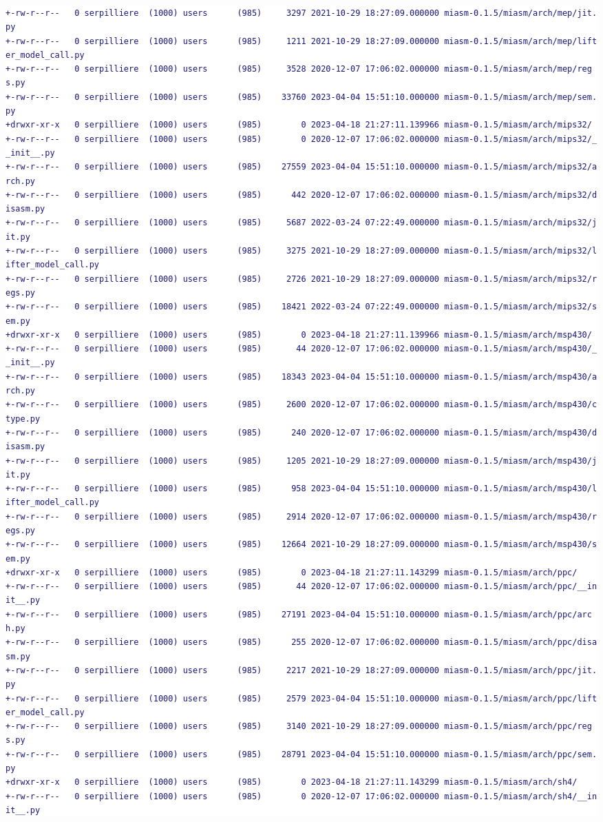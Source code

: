 ```diff
+-rw-r--r--   0 serpilliere  (1000) users      (985)     3297 2021-10-29 18:27:09.000000 miasm-0.1.5/miasm/arch/mep/jit.py
+-rw-r--r--   0 serpilliere  (1000) users      (985)     1211 2021-10-29 18:27:09.000000 miasm-0.1.5/miasm/arch/mep/lifter_model_call.py
+-rw-r--r--   0 serpilliere  (1000) users      (985)     3528 2020-12-07 17:06:02.000000 miasm-0.1.5/miasm/arch/mep/regs.py
+-rw-r--r--   0 serpilliere  (1000) users      (985)    33760 2023-04-04 15:51:10.000000 miasm-0.1.5/miasm/arch/mep/sem.py
+drwxr-xr-x   0 serpilliere  (1000) users      (985)        0 2023-04-18 21:27:11.139966 miasm-0.1.5/miasm/arch/mips32/
+-rw-r--r--   0 serpilliere  (1000) users      (985)        0 2020-12-07 17:06:02.000000 miasm-0.1.5/miasm/arch/mips32/__init__.py
+-rw-r--r--   0 serpilliere  (1000) users      (985)    27559 2023-04-04 15:51:10.000000 miasm-0.1.5/miasm/arch/mips32/arch.py
+-rw-r--r--   0 serpilliere  (1000) users      (985)      442 2020-12-07 17:06:02.000000 miasm-0.1.5/miasm/arch/mips32/disasm.py
+-rw-r--r--   0 serpilliere  (1000) users      (985)     5687 2022-03-24 07:22:49.000000 miasm-0.1.5/miasm/arch/mips32/jit.py
+-rw-r--r--   0 serpilliere  (1000) users      (985)     3275 2021-10-29 18:27:09.000000 miasm-0.1.5/miasm/arch/mips32/lifter_model_call.py
+-rw-r--r--   0 serpilliere  (1000) users      (985)     2726 2021-10-29 18:27:09.000000 miasm-0.1.5/miasm/arch/mips32/regs.py
+-rw-r--r--   0 serpilliere  (1000) users      (985)    18421 2022-03-24 07:22:49.000000 miasm-0.1.5/miasm/arch/mips32/sem.py
+drwxr-xr-x   0 serpilliere  (1000) users      (985)        0 2023-04-18 21:27:11.139966 miasm-0.1.5/miasm/arch/msp430/
+-rw-r--r--   0 serpilliere  (1000) users      (985)       44 2020-12-07 17:06:02.000000 miasm-0.1.5/miasm/arch/msp430/__init__.py
+-rw-r--r--   0 serpilliere  (1000) users      (985)    18343 2023-04-04 15:51:10.000000 miasm-0.1.5/miasm/arch/msp430/arch.py
+-rw-r--r--   0 serpilliere  (1000) users      (985)     2600 2020-12-07 17:06:02.000000 miasm-0.1.5/miasm/arch/msp430/ctype.py
+-rw-r--r--   0 serpilliere  (1000) users      (985)      240 2020-12-07 17:06:02.000000 miasm-0.1.5/miasm/arch/msp430/disasm.py
+-rw-r--r--   0 serpilliere  (1000) users      (985)     1205 2021-10-29 18:27:09.000000 miasm-0.1.5/miasm/arch/msp430/jit.py
+-rw-r--r--   0 serpilliere  (1000) users      (985)      958 2023-04-04 15:51:10.000000 miasm-0.1.5/miasm/arch/msp430/lifter_model_call.py
+-rw-r--r--   0 serpilliere  (1000) users      (985)     2914 2020-12-07 17:06:02.000000 miasm-0.1.5/miasm/arch/msp430/regs.py
+-rw-r--r--   0 serpilliere  (1000) users      (985)    12664 2021-10-29 18:27:09.000000 miasm-0.1.5/miasm/arch/msp430/sem.py
+drwxr-xr-x   0 serpilliere  (1000) users      (985)        0 2023-04-18 21:27:11.143299 miasm-0.1.5/miasm/arch/ppc/
+-rw-r--r--   0 serpilliere  (1000) users      (985)       44 2020-12-07 17:06:02.000000 miasm-0.1.5/miasm/arch/ppc/__init__.py
+-rw-r--r--   0 serpilliere  (1000) users      (985)    27191 2023-04-04 15:51:10.000000 miasm-0.1.5/miasm/arch/ppc/arch.py
+-rw-r--r--   0 serpilliere  (1000) users      (985)      255 2020-12-07 17:06:02.000000 miasm-0.1.5/miasm/arch/ppc/disasm.py
+-rw-r--r--   0 serpilliere  (1000) users      (985)     2217 2021-10-29 18:27:09.000000 miasm-0.1.5/miasm/arch/ppc/jit.py
+-rw-r--r--   0 serpilliere  (1000) users      (985)     2579 2023-04-04 15:51:10.000000 miasm-0.1.5/miasm/arch/ppc/lifter_model_call.py
+-rw-r--r--   0 serpilliere  (1000) users      (985)     3140 2021-10-29 18:27:09.000000 miasm-0.1.5/miasm/arch/ppc/regs.py
+-rw-r--r--   0 serpilliere  (1000) users      (985)    28791 2023-04-04 15:51:10.000000 miasm-0.1.5/miasm/arch/ppc/sem.py
+drwxr-xr-x   0 serpilliere  (1000) users      (985)        0 2023-04-18 21:27:11.143299 miasm-0.1.5/miasm/arch/sh4/
+-rw-r--r--   0 serpilliere  (1000) users      (985)        0 2020-12-07 17:06:02.000000 miasm-0.1.5/miasm/arch/sh4/__init__.py
```